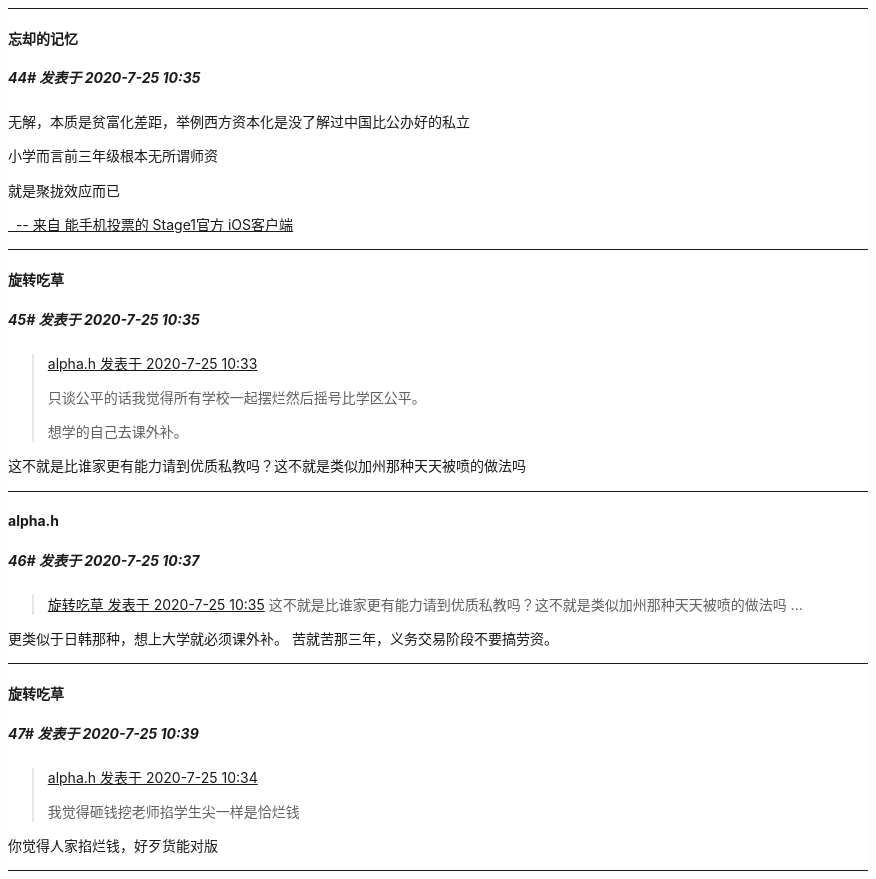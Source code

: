 
-----

####  忘却的记忆  
##### 44#       发表于 2020-7-25 10:35


无解，本质是贫富化差距，举例西方资本化是没了解过中国比公办好的私立

小学而言前三年级根本无所谓师资

就是聚拢效应而已

[  -- 来自 能手机投票的 Stage1官方 iOS客户端](https://itunes.apple.com/fi/app/saraba1st/id1221237470?mt=8)


-----

####  旋转吃草  
##### 45#       发表于 2020-7-25 10:35


<blockquote><a href="httphttps://bbs.saraba1st.com/2b/forum.php?mod=redirect&amp;goto=findpost&amp;pid=48210184&amp;ptid=1951176" target="_blank">alpha.h 发表于 2020-7-25 10:33</a>

只谈公平的话我觉得所有学校一起摆烂然后摇号比学区公平。


想学的自己去课外补。</blockquote>
这不就是比谁家更有能力请到优质私教吗？这不就是类似加州那种天天被喷的做法吗


-----

####  alpha.h  
##### 46#       发表于 2020-7-25 10:37


<blockquote><a href="httphttps://bbs.saraba1st.com/2b/forum.php?mod=redirect&amp;goto=findpost&amp;pid=48210203&amp;ptid=1951176" target="_blank">旋转吃草 发表于 2020-7-25 10:35</a>
 这不就是比谁家更有能力请到优质私教吗？这不就是类似加州那种天天被喷的做法吗 ...</blockquote>
更类似于日韩那种，想上大学就必须课外补。
苦就苦那三年，义务交易阶段不要搞劳资。


-----

####  旋转吃草  
##### 47#       发表于 2020-7-25 10:39


<blockquote><a href="httphttps://bbs.saraba1st.com/2b/forum.php?mod=redirect&amp;goto=findpost&amp;pid=48210197&amp;ptid=1951176" target="_blank">alpha.h 发表于 2020-7-25 10:34</a>

我觉得砸钱挖老师掐学生尖一样是恰烂钱</blockquote>
你觉得人家掐烂钱，好歹货能对版


-----
